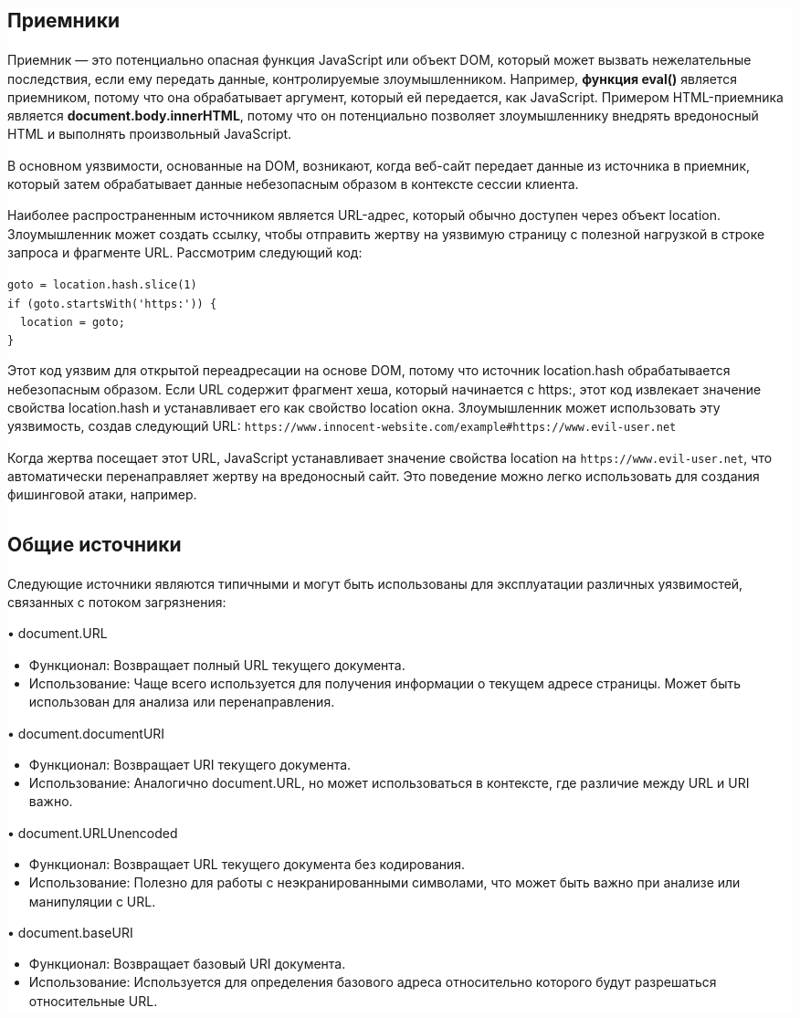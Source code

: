 ## Приемники

Приемник — это потенциально опасная функция JavaScript или объект DOM, который может вызвать нежелательные последствия, если ему передать данные, контролируемые злоумышленником. Например, **функция eval()** является приемником, потому что она обрабатывает аргумент, который ей передается, как JavaScript. Примером HTML-приемника является **document.body.innerHTML**, потому что он потенциально позволяет злоумышленнику внедрять вредоносный HTML и выполнять произвольный JavaScript.  

В основном уязвимости, основанные на DOM, возникают, когда веб-сайт передает данные из источника в приемник, который затем обрабатывает данные небезопасным образом в контексте сессии клиента.  

Наиболее распространенным источником является URL-адрес, который обычно доступен через объект location. Злоумышленник может создать ссылку, чтобы отправить жертву на уязвимую страницу с полезной нагрузкой в строке запроса и фрагменте URL. Рассмотрим следующий код:
```
goto = location.hash.slice(1)
if (goto.startsWith('https:')) {
  location = goto;
}
```

Этот код уязвим для открытой переадресации на основе DOM, потому что источник location.hash обрабатывается небезопасным образом. Если URL содержит фрагмент хеша, который начинается с https:, этот код извлекает значение свойства location.hash и устанавливает его как свойство location окна. Злоумышленник может использовать эту уязвимость, создав следующий URL:
`https://www.innocent-website.com/example#https://www.evil-user.net`


Когда жертва посещает этот URL, JavaScript устанавливает значение свойства location на `https://www.evil-user.net`, что автоматически перенаправляет жертву на вредоносный сайт. Это поведение можно легко использовать для создания фишинговой атаки, например.


## Общие источники

Следующие источники являются типичными и могут быть использованы для эксплуатации различных уязвимостей, связанных с потоком загрязнения:

• document.URL
- Функционал: Возвращает полный URL текущего документа.
- Использование: Чаще всего используется для получения информации о текущем адресе страницы. Может быть использован для анализа или перенаправления.

• document.documentURI
- Функционал: Возвращает URI текущего документа.
- Использование: Аналогично document.URL, но может использоваться в контексте, где различие между URL и URI важно.

• document.URLUnencoded
- Функционал: Возвращает URL текущего документа без кодирования.
- Использование: Полезно для работы с неэкранированными символами, что может быть важно при анализе или манипуляции с URL.

• document.baseURI
- Функционал: Возвращает базовый URI документа.
- Использование: Используется для определения базового адреса относительно которого будут разрешаться относительные URL.
